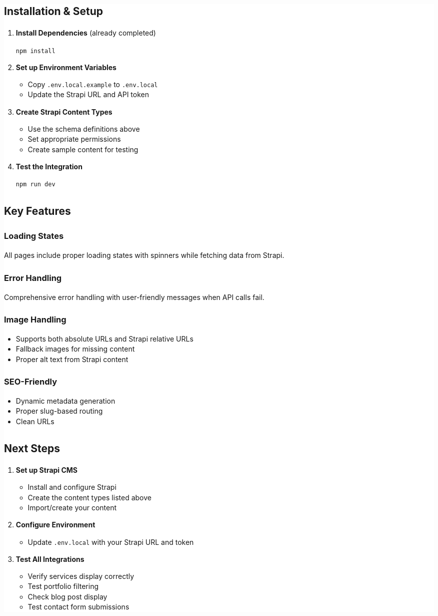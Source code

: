 ## Installation & Setup

1. **Install Dependencies** (already completed)
   ```bash
   npm install
   ```

2. **Set up Environment Variables**
   - Copy `.env.local.example` to `.env.local`
   - Update the Strapi URL and API token

3. **Create Strapi Content Types**
   - Use the schema definitions above
   - Set appropriate permissions
   - Create sample content for testing

4. **Test the Integration**
   ```bash
   npm run dev
   ```

## Key Features

### Loading States
All pages include proper loading states with spinners while fetching data from Strapi.

### Error Handling
Comprehensive error handling with user-friendly messages when API calls fail.

### Image Handling
- Supports both absolute URLs and Strapi relative URLs
- Fallback images for missing content
- Proper alt text from Strapi content

### SEO-Friendly
- Dynamic metadata generation
- Proper slug-based routing
- Clean URLs

## Next Steps

1. **Set up Strapi CMS**
   - Install and configure Strapi
   - Create the content types listed above
   - Import/create your content

2. **Configure Environment**
   - Update `.env.local` with your Strapi URL and token

3. **Test All Integrations**
   - Verify services display correctly
   - Test portfolio filtering
   - Check blog post display
   - Test contact form submissions
